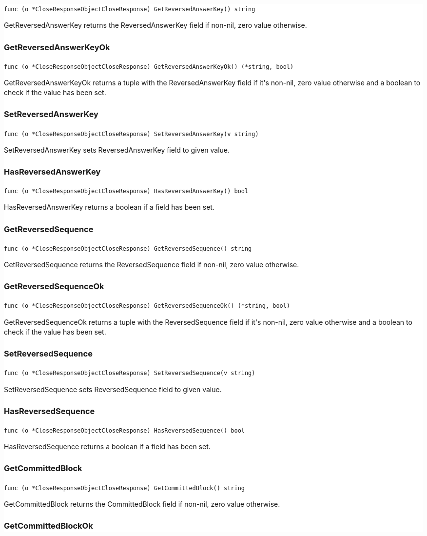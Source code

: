 `func (o *CloseResponseObjectCloseResponse) GetReversedAnswerKey() string`

GetReversedAnswerKey returns the ReversedAnswerKey field if non-nil, zero value otherwise.

### GetReversedAnswerKeyOk

`func (o *CloseResponseObjectCloseResponse) GetReversedAnswerKeyOk() (*string, bool)`

GetReversedAnswerKeyOk returns a tuple with the ReversedAnswerKey field if it's non-nil, zero value otherwise
and a boolean to check if the value has been set.

### SetReversedAnswerKey

`func (o *CloseResponseObjectCloseResponse) SetReversedAnswerKey(v string)`

SetReversedAnswerKey sets ReversedAnswerKey field to given value.

### HasReversedAnswerKey

`func (o *CloseResponseObjectCloseResponse) HasReversedAnswerKey() bool`

HasReversedAnswerKey returns a boolean if a field has been set.

### GetReversedSequence

`func (o *CloseResponseObjectCloseResponse) GetReversedSequence() string`

GetReversedSequence returns the ReversedSequence field if non-nil, zero value otherwise.

### GetReversedSequenceOk

`func (o *CloseResponseObjectCloseResponse) GetReversedSequenceOk() (*string, bool)`

GetReversedSequenceOk returns a tuple with the ReversedSequence field if it's non-nil, zero value otherwise
and a boolean to check if the value has been set.

### SetReversedSequence

`func (o *CloseResponseObjectCloseResponse) SetReversedSequence(v string)`

SetReversedSequence sets ReversedSequence field to given value.

### HasReversedSequence

`func (o *CloseResponseObjectCloseResponse) HasReversedSequence() bool`

HasReversedSequence returns a boolean if a field has been set.

### GetCommittedBlock

`func (o *CloseResponseObjectCloseResponse) GetCommittedBlock() string`

GetCommittedBlock returns the CommittedBlock field if non-nil, zero value otherwise.

### GetCommittedBlockOk
